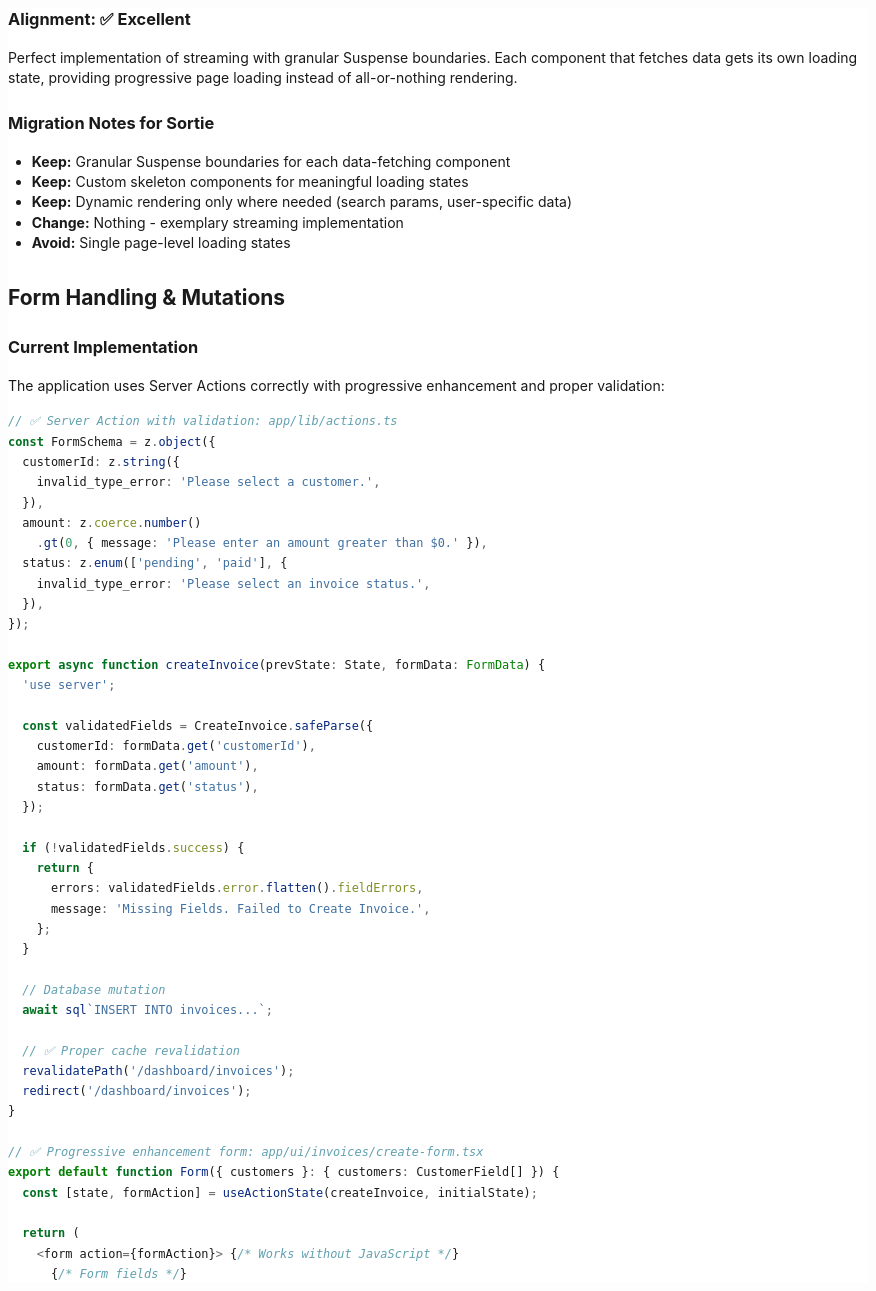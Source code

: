 ### Alignment: ✅ Excellent

Perfect implementation of streaming with granular Suspense boundaries. Each component that fetches data gets its own loading state, providing progressive page loading instead of all-or-nothing rendering.

### Migration Notes for Sortie
- **Keep:** Granular Suspense boundaries for each data-fetching component
- **Keep:** Custom skeleton components for meaningful loading states
- **Keep:** Dynamic rendering only where needed (search params, user-specific data)
- **Change:** Nothing - exemplary streaming implementation
- **Avoid:** Single page-level loading states

## Form Handling & Mutations

### Current Implementation

The application uses Server Actions correctly with progressive enhancement and proper validation:

```typescript
// ✅ Server Action with validation: app/lib/actions.ts
const FormSchema = z.object({
  customerId: z.string({
    invalid_type_error: 'Please select a customer.',
  }),
  amount: z.coerce.number()
    .gt(0, { message: 'Please enter an amount greater than $0.' }),
  status: z.enum(['pending', 'paid'], {
    invalid_type_error: 'Please select an invoice status.',
  }),
});

export async function createInvoice(prevState: State, formData: FormData) {
  'use server';
  
  const validatedFields = CreateInvoice.safeParse({
    customerId: formData.get('customerId'),
    amount: formData.get('amount'),
    status: formData.get('status'),
  });

  if (!validatedFields.success) {
    return {
      errors: validatedFields.error.flatten().fieldErrors,
      message: 'Missing Fields. Failed to Create Invoice.',
    };
  }

  // Database mutation
  await sql`INSERT INTO invoices...`;
  
  // ✅ Proper cache revalidation
  revalidatePath('/dashboard/invoices');
  redirect('/dashboard/invoices');
}

// ✅ Progressive enhancement form: app/ui/invoices/create-form.tsx
export default function Form({ customers }: { customers: CustomerField[] }) {
  const [state, formAction] = useActionState(createInvoice, initialState);
  
  return (
    <form action={formAction}> {/* Works without JavaScript */}
      {/* Form fields */}
```
